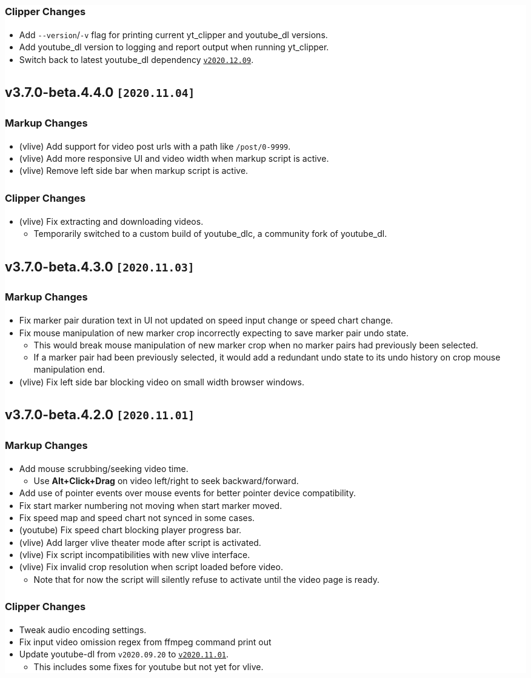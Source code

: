 ### Clipper Changes

- Add `--version`/`-v` flag for printing current yt_clipper and youtube_dl versions.
- Add youtube_dl version to logging and report output when running yt_clipper.
- Switch back to latest youtube_dl dependency [`v2020.12.09`](https://github.com/ytdl-org/youtube-dl/releases/tag/2020.12.09).

## v3.7.0-beta.4.4.0 `[2020.11.04]`

### Markup Changes

- (vlive) Add support for video post urls with a path like `/post/0-9999`.
- (vlive) Add more responsive UI and video width when markup script is active.
- (vlive) Remove left side bar when markup script is active.

### Clipper Changes

- (vlive) Fix extracting and downloading videos.
  - Temporarily switched to a custom build of youtube_dlc, a community fork of youtube_dl.

## v3.7.0-beta.4.3.0 `[2020.11.03]`

### Markup Changes

- Fix marker pair duration text in UI not updated on speed input change or speed chart change.
- Fix mouse manipulation of new marker crop incorrectly expecting to save marker pair undo state.
  - This would break mouse manipulation of new marker crop when no marker pairs had previously been selected.
  - If a marker pair had been previously selected, it would add a redundant undo state to its undo history on crop mouse manipulation end.
- (vlive) Fix left side bar blocking video on small width browser windows.

## v3.7.0-beta.4.2.0 `[2020.11.01]`

### Markup Changes

- Add mouse scrubbing/seeking video time.
  - Use **Alt+Click+Drag** on video left/right to seek backward/forward.
- Add use of pointer events over mouse events for better pointer device compatibility.
- Fix start marker numbering not moving when start marker moved.
- Fix speed map and speed chart not synced in some cases.
- (youtube) Fix speed chart blocking player progress bar.
- (vlive) Add larger vlive theater mode after script is activated.
- (vlive) Fix script incompatibilities with new vlive interface.
- (vlive) Fix invalid crop resolution when script loaded before video.
  - Note that for now the script will silently refuse to activate until the video page is ready.

### Clipper Changes

- Tweak audio encoding settings.
- Fix input video omission regex from ffmpeg command print out
- Update youtube-dl from `v2020.09.20` to [`v2020.11.01`](https://gitlab.com/dstftw/youtube-dl/-/blob/master/ChangeLog).
  - This includes some fixes for youtube but not yet for vlive.
